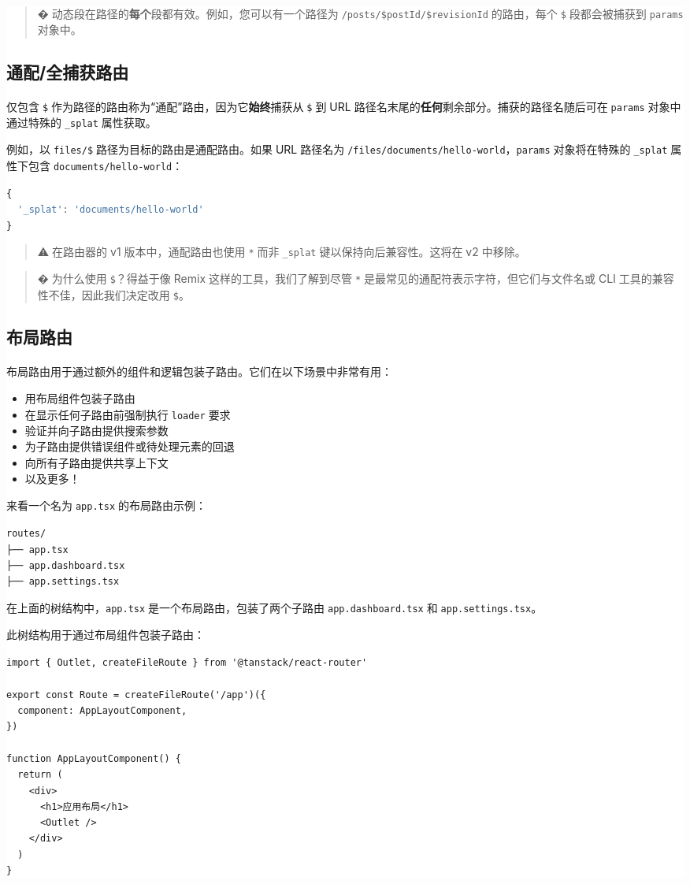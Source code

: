 
> � 动态段在路径的**每个**段都有效。例如，您可以有一个路径为 `/posts/$postId/$revisionId` 的路由，每个 `$` 段都会被捕获到 `params` 对象中。

## 通配/全捕获路由

仅包含 `$` 作为路径的路由称为“通配”路由，因为它**始终**捕获从 `$` 到 URL 路径名末尾的**任何**剩余部分。捕获的路径名随后可在 `params` 对象中通过特殊的 `_splat` 属性获取。

例如，以 `files/$` 路径为目标的路由是通配路由。如果 URL 路径名为 `/files/documents/hello-world`，`params` 对象将在特殊的 `_splat` 属性下包含 `documents/hello-world`：

```js
{
  '_splat': 'documents/hello-world'
}
```

> ⚠️ 在路由器的 v1 版本中，通配路由也使用 `*` 而非 `_splat` 键以保持向后兼容性。这将在 v2 中移除。

> � 为什么使用 `$`？得益于像 Remix 这样的工具，我们了解到尽管 `*` 是最常见的通配符表示字符，但它们与文件名或 CLI 工具的兼容性不佳，因此我们决定改用 `$`。

## 布局路由

布局路由用于通过额外的组件和逻辑包装子路由。它们在以下场景中非常有用：

- 用布局组件包装子路由
- 在显示任何子路由前强制执行 `loader` 要求
- 验证并向子路由提供搜索参数
- 为子路由提供错误组件或待处理元素的回退
- 向所有子路由提供共享上下文
- 以及更多！

来看一个名为 `app.tsx` 的布局路由示例：

```
routes/
├── app.tsx
├── app.dashboard.tsx
├── app.settings.tsx
```

在上面的树结构中，`app.tsx` 是一个布局路由，包装了两个子路由 `app.dashboard.tsx` 和 `app.settings.tsx`。

此树结构用于通过布局组件包装子路由：

```tsx
import { Outlet, createFileRoute } from '@tanstack/react-router'

export const Route = createFileRoute('/app')({
  component: AppLayoutComponent,
})

function AppLayoutComponent() {
  return (
    <div>
      <h1>应用布局</h1>
      <Outlet />
    </div>
  )
}
```
